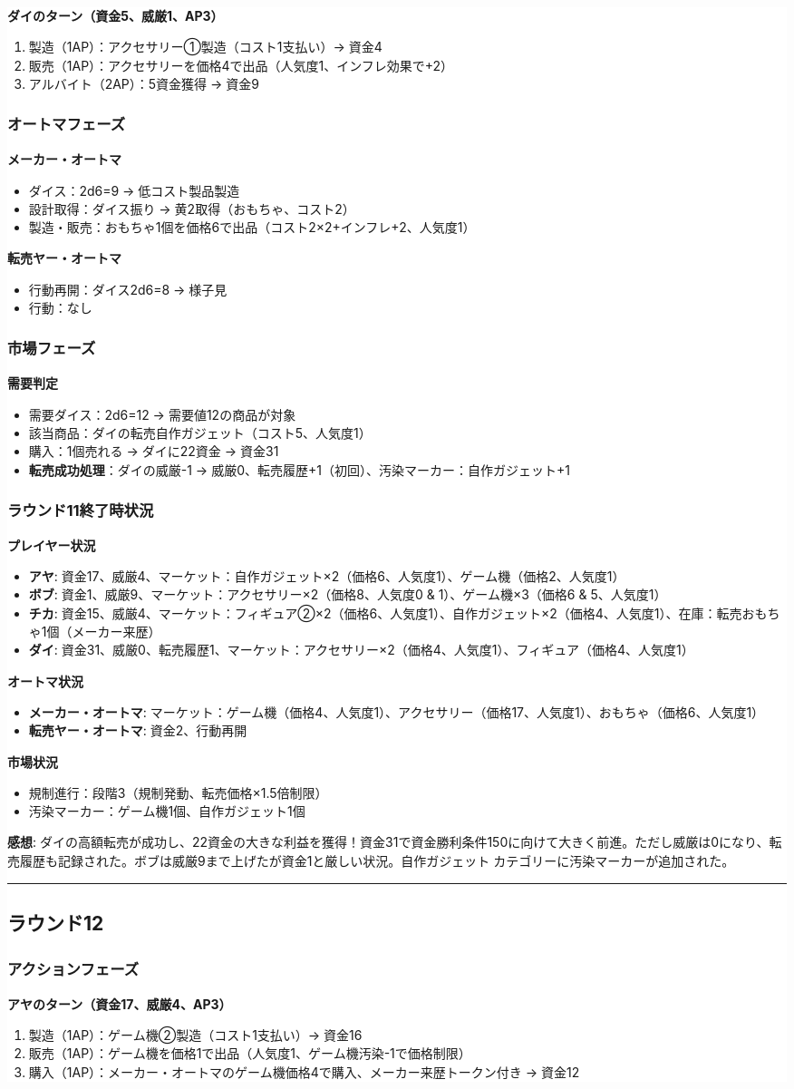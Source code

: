 **ダイのターン（資金5、威厳1、AP3）**
1. 製造（1AP）：アクセサリー①製造（コスト1支払い）→ 資金4
2. 販売（1AP）：アクセサリーを価格4で出品（人気度1、インフレ効果で+2）
3. アルバイト（2AP）：5資金獲得 → 資金9

### オートマフェーズ

**メーカー・オートマ**
- ダイス：2d6=9 → 低コスト製品製造
- 設計取得：ダイス振り → 黄2取得（おもちゃ、コスト2）
- 製造・販売：おもちゃ1個を価格6で出品（コスト2×2+インフレ+2、人気度1）

**転売ヤー・オートマ**  
- 行動再開：ダイス2d6=8 → 様子見
- 行動：なし

### 市場フェーズ

**需要判定**
- 需要ダイス：2d6=12 → 需要値12の商品が対象
- 該当商品：ダイの転売自作ガジェット（コスト5、人気度1）
- 購入：1個売れる → ダイに22資金 → 資金31
- **転売成功処理**：ダイの威厳-1 → 威厳0、転売履歴+1（初回）、汚染マーカー：自作ガジェット+1

### ラウンド11終了時状況

**プレイヤー状況**
- **アヤ**: 資金17、威厳4、マーケット：自作ガジェット×2（価格6、人気度1）、ゲーム機（価格2、人気度1）
- **ボブ**: 資金1、威厳9、マーケット：アクセサリー×2（価格8、人気度0 & 1）、ゲーム機×3（価格6 & 5、人気度1）
- **チカ**: 資金15、威厳4、マーケット：フィギュア②×2（価格6、人気度1）、自作ガジェット×2（価格4、人気度1）、在庫：転売おもちゃ1個（メーカー来歴）
- **ダイ**: 資金31、威厳0、転売履歴1、マーケット：アクセサリー×2（価格4、人気度1）、フィギュア（価格4、人気度1）

**オートマ状況**
- **メーカー・オートマ**: マーケット：ゲーム機（価格4、人気度1）、アクセサリー（価格17、人気度1）、おもちゃ（価格6、人気度1）
- **転売ヤー・オートマ**: 資金2、行動再開

**市場状況**
- 規制進行：段階3（規制発動、転売価格×1.5倍制限）
- 汚染マーカー：ゲーム機1個、自作ガジェット1個

**感想**: ダイの高額転売が成功し、22資金の大きな利益を獲得！資金31で資金勝利条件150に向けて大きく前進。ただし威厳は0になり、転売履歴も記録された。ボブは威厳9まで上げたが資金1と厳しい状況。自作ガジェット カテゴリーに汚染マーカーが追加された。

---

## ラウンド12

### アクションフェーズ

**アヤのターン（資金17、威厳4、AP3）**
1. 製造（1AP）：ゲーム機②製造（コスト1支払い）→ 資金16
2. 販売（1AP）：ゲーム機を価格1で出品（人気度1、ゲーム機汚染-1で価格制限）
3. 購入（1AP）：メーカー・オートマのゲーム機価格4で購入、メーカー来歴トークン付き → 資金12
